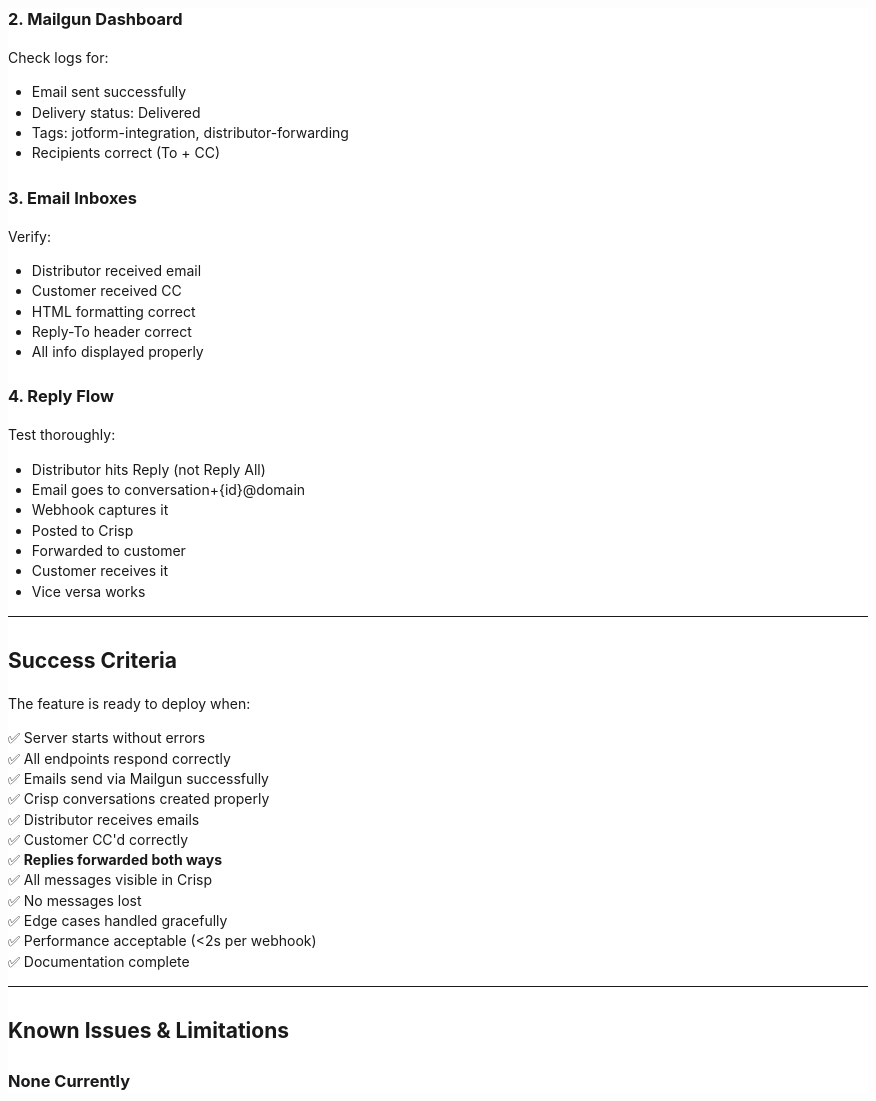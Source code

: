 ### 2. Mailgun Dashboard
Check logs for:
- Email sent successfully
- Delivery status: Delivered
- Tags: jotform-integration, distributor-forwarding
- Recipients correct (To + CC)

### 3. Email Inboxes
Verify:
- Distributor received email
- Customer received CC
- HTML formatting correct
- Reply-To header correct
- All info displayed properly

### 4. Reply Flow
Test thoroughly:
- Distributor hits Reply (not Reply All)
- Email goes to conversation+{id}@domain
- Webhook captures it
- Posted to Crisp
- Forwarded to customer
- Customer receives it
- Vice versa works

---

## Success Criteria

The feature is ready to deploy when:

✅ Server starts without errors  
✅ All endpoints respond correctly  
✅ Emails send via Mailgun successfully  
✅ Crisp conversations created properly  
✅ Distributor receives emails  
✅ Customer CC'd correctly  
✅ **Replies forwarded both ways**  
✅ All messages visible in Crisp  
✅ No messages lost  
✅ Edge cases handled gracefully  
✅ Performance acceptable (<2s per webhook)  
✅ Documentation complete  

---

## Known Issues & Limitations

### None Currently
